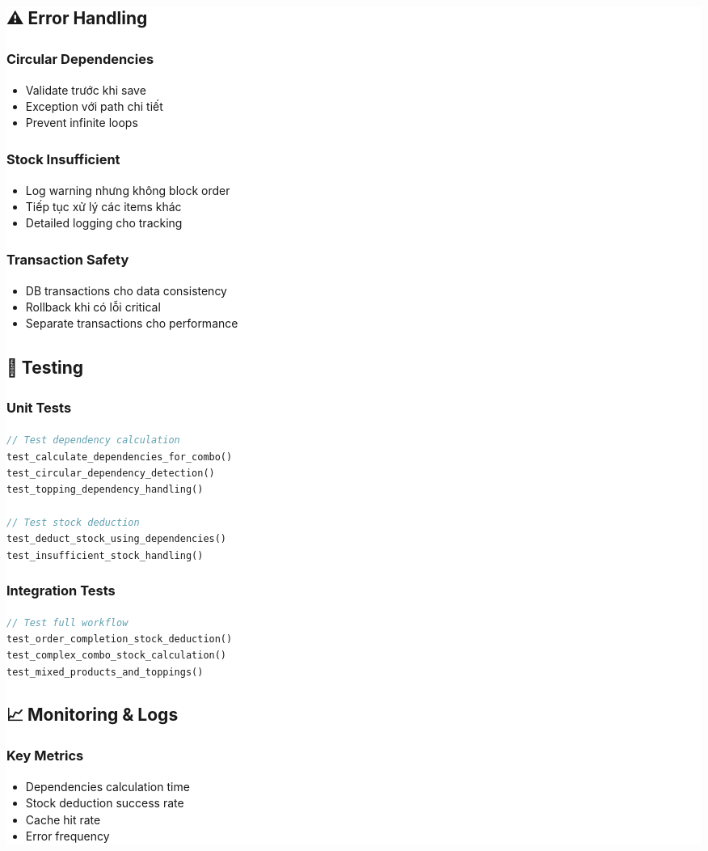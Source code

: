 ## ⚠️ Error Handling

### Circular Dependencies

- Validate trước khi save
- Exception với path chi tiết
- Prevent infinite loops

### Stock Insufficient

- Log warning nhưng không block order
- Tiếp tục xử lý các items khác
- Detailed logging cho tracking

### Transaction Safety

- DB transactions cho data consistency
- Rollback khi có lỗi critical
- Separate transactions cho performance

## 🧪 Testing

### Unit Tests

```php
// Test dependency calculation
test_calculate_dependencies_for_combo()
test_circular_dependency_detection()
test_topping_dependency_handling()

// Test stock deduction
test_deduct_stock_using_dependencies()
test_insufficient_stock_handling()
```

### Integration Tests

```php
// Test full workflow
test_order_completion_stock_deduction()
test_complex_combo_stock_calculation()
test_mixed_products_and_toppings()
```

## 📈 Monitoring & Logs

### Key Metrics

- Dependencies calculation time
- Stock deduction success rate
- Cache hit rate
- Error frequency
